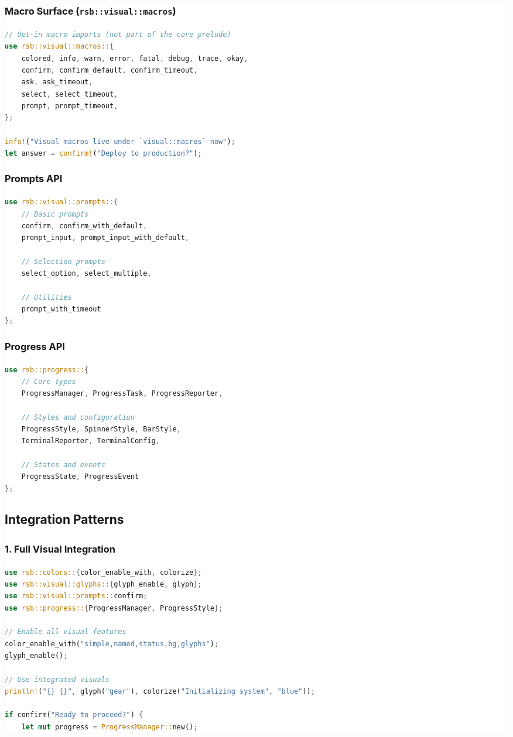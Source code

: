 ### Macro Surface (`rsb::visual::macros`)
```rust
// Opt-in macro imports (not part of the core prelude)
use rsb::visual::macros::{
    colored, info, warn, error, fatal, debug, trace, okay,
    confirm, confirm_default, confirm_timeout,
    ask, ask_timeout,
    select, select_timeout,
    prompt, prompt_timeout,
};

info!("Visual macros live under `visual::macros` now");
let answer = confirm!("Deploy to production?");
```

### Prompts API
```rust
use rsb::visual::prompts::{
    // Basic prompts
    confirm, confirm_with_default,
    prompt_input, prompt_input_with_default,

    // Selection prompts
    select_option, select_multiple,

    // Utilities
    prompt_with_timeout
};
```

### Progress API
```rust
use rsb::progress::{
    // Core types
    ProgressManager, ProgressTask, ProgressReporter,

    // Styles and configuration
    ProgressStyle, SpinnerStyle, BarStyle,
    TerminalReporter, TerminalConfig,

    // States and events
    ProgressState, ProgressEvent
};
```

## Integration Patterns

### 1. Full Visual Integration
```rust
use rsb::colors::{color_enable_with, colorize};
use rsb::visual::glyphs::{glyph_enable, glyph};
use rsb::visual::prompts::confirm;
use rsb::progress::{ProgressManager, ProgressStyle};

// Enable all visual features
color_enable_with("simple,named,status,bg,glyphs");
glyph_enable();

// Use integrated visuals
println!("{} {}", glyph("gear"), colorize("Initializing system", "blue"));

if confirm("Ready to proceed?") {
    let mut progress = ProgressManager::new();
```